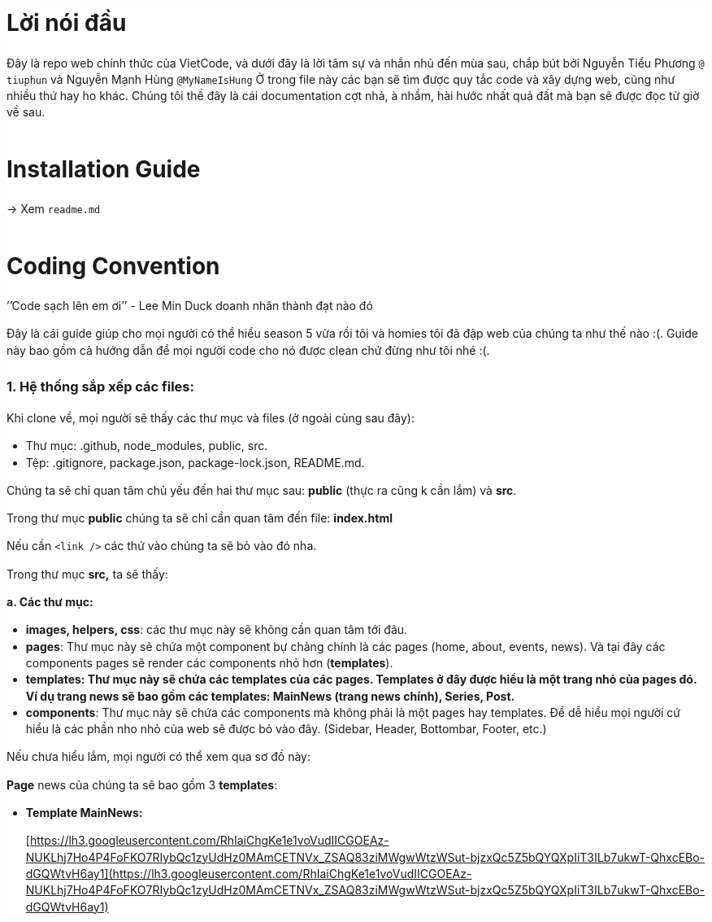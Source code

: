 #  Lời nói đầu

Đây là repo web chính thức của VietCode, và dưới đây là lời tâm sự và nhắn nhủ đến mùa sau, chắp bút bởi Nguyễn Tiểu Phương `@tiuphun` và Nguyễn Mạnh Hùng `@MyNameIsHung`
Ở trong file này các bạn sẽ tìm được quy tắc code và xây dựng web, cũng như nhiều thứ hay ho khác. Chúng tôi thề đây là cái documentation cợt nhả, à nhầm, hài hước nhất quả đất mà bạn sẽ được đọc từ giờ về sau.
# Installation Guide

-> Xem `readme.md`

# Coding Convention

’’Code sạch lên em ơi’’ - Lee Min Duck doanh nhân thành đạt nào đó

Đây là cái guide giúp cho mọi người có thể hiểu season 5 vừa rồi tôi và homies tôi đã đập web của chúng ta như thế nào :(. Guide này bao gồm cả hướng dẫn để mọi người code cho nó được clean chứ đừng như tôi nhé :(.

### 1. **Hệ thống sắp xếp các files:**

Khi clone về, mọi người sẽ thấy các thư mục và files (ở ngoài cùng sau đây):

- Thư mục: .github, node_modules, public, src.
- Tệp: .gitignore, package.json, package-lock.json, README.md.

Chúng ta sẽ chỉ quan tâm chủ yếu đến hai thư mục sau: **public** (thực ra cũng k cần lắm) và **src**.

Trong thư mục **public** chúng ta sẽ chỉ cần quan tâm đến file: **index.html**

Nếu cần `<link />` các thứ vào chúng ta sẽ bỏ vào đó nha.

Trong thư mục **src,** ta sẽ thấy:

**a. Các thư mục:**

- **images, helpers, css**: các thư mục này sẽ không cần quan tâm tới đâu.
- **pages**: Thư mục này sẽ chứa một component bự chảng chính là các pages (home, about, events, news). Và tại đây các components pages sẽ render các components nhỏ hơn (**templates**).
- **templates: Thư mục này sẽ chứa các templates của các pages. Templates ở đây được hiểu là một trang nhỏ của pages đó. Ví dụ trang news sẽ bao gồm các templates: MainNews (trang news chính), Series, Post.**
- **components**: Thư mục này sẽ chứa các components mà không phải là một pages hay templates. Để dễ hiểu mọi người cứ hiểu là các phần nho nhỏ của web sẽ được bỏ vào đây. (Sidebar, Header, Bottombar, Footer, etc.)

Nếu chưa hiểu lắm, mọi người có thể xem qua sơ đồ này:

**Page** news của chúng ta sẽ bao gồm 3 **templates**:

- **Template MainNews:**

    [https://lh3.googleusercontent.com/RhIaiChgKe1e1voVudIICGOEAz-NUKLhj7Ho4P4FoFKO7RIybQc1zyUdHz0MAmCETNVx_ZSAQ83ziMWgwWtzWSut-bjzxQc5Z5bQYQXpIiT3ILb7ukwT-QhxcEBo-dGQWtvH6ay1](https://lh3.googleusercontent.com/RhIaiChgKe1e1voVudIICGOEAz-NUKLhj7Ho4P4FoFKO7RIybQc1zyUdHz0MAmCETNVx_ZSAQ83ziMWgwWtzWSut-bjzxQc5Z5bQYQXpIiT3ILb7ukwT-QhxcEBo-dGQWtvH6ay1)
